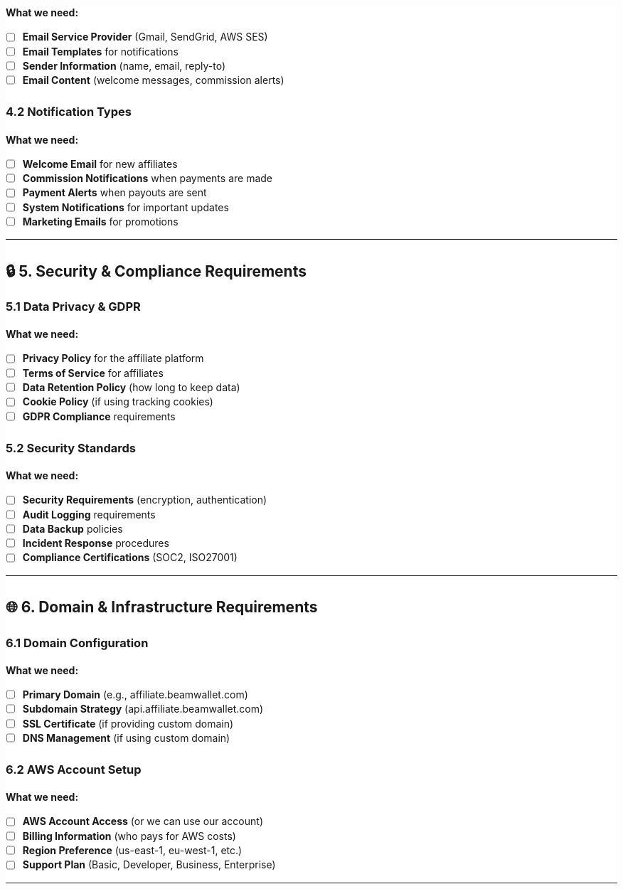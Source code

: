 **What we need:**
- [ ] **Email Service Provider** (Gmail, SendGrid, AWS SES)
- [ ] **Email Templates** for notifications
- [ ] **Sender Information** (name, email, reply-to)
- [ ] **Email Content** (welcome messages, commission alerts)

### **4.2 Notification Types**
**What we need:**
- [ ] **Welcome Email** for new affiliates
- [ ] **Commission Notifications** when payments are made
- [ ] **Payment Alerts** when payouts are sent
- [ ] **System Notifications** for important updates
- [ ] **Marketing Emails** for promotions

---

## 🔒 **5. Security & Compliance Requirements**

### **5.1 Data Privacy & GDPR**
**What we need:**
- [ ] **Privacy Policy** for the affiliate platform
- [ ] **Terms of Service** for affiliates
- [ ] **Data Retention Policy** (how long to keep data)
- [ ] **Cookie Policy** (if using tracking cookies)
- [ ] **GDPR Compliance** requirements

### **5.2 Security Standards**
**What we need:**
- [ ] **Security Requirements** (encryption, authentication)
- [ ] **Audit Logging** requirements
- [ ] **Data Backup** policies
- [ ] **Incident Response** procedures
- [ ] **Compliance Certifications** (SOC2, ISO27001)

---

## 🌐 **6. Domain & Infrastructure Requirements**

### **6.1 Domain Configuration**
**What we need:**
- [ ] **Primary Domain** (e.g., affiliate.beamwallet.com)
- [ ] **Subdomain Strategy** (api.affiliate.beamwallet.com)
- [ ] **SSL Certificate** (if providing custom domain)
- [ ] **DNS Management** (if using custom domain)

### **6.2 AWS Account Setup**
**What we need:**
- [ ] **AWS Account Access** (or we can use our account)
- [ ] **Billing Information** (who pays for AWS costs)
- [ ] **Region Preference** (us-east-1, eu-west-1, etc.)
- [ ] **Support Plan** (Basic, Developer, Business, Enterprise)

---